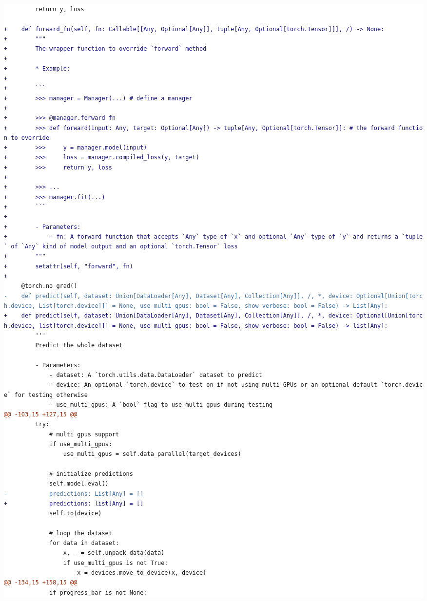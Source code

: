 ```diff
         return y, loss
 
+    def forward_fn(self, fn: Callable[[Any, Optional[Any]], tuple[Any, Optional[torch.Tensor]]], /) -> None:
+        """
+        The wrapper function to override `forward` method
+
+        * Example:
+
+        ```
+        >>> manager = Manager(...) # define a manager
+
+        >>> @manager.forward_fn
+        >>> def forward(input: Any, target: Optional[Any]) -> tuple[Any, Optional[torch.Tensor]]: # the forward function to override
+        >>>     y = manager.model(input)
+        >>>     loss = manager.compiled_loss(y, target)
+        >>>     return y, loss
+
+        >>> ...
+        >>> manager.fit(...)
+        ```
+
+        - Parameters:
+            - fn: A forward function that accepts `Any` type of `x` and optional `Any` type of `y` and returns a `tuple` of `Any` kind of model output and an optional `torch.Tensor` loss
+        """
+        setattr(self, "forward", fn)
+
     @torch.no_grad()
-    def predict(self, dataset: Union[DataLoader[Any], Dataset[Any], Collection[Any]], /, *, device: Optional[Union[torch.device, List[torch.device]]] = None, use_multi_gpus: bool = False, show_verbose: bool = False) -> List[Any]:
+    def predict(self, dataset: Union[DataLoader[Any], Dataset[Any], Collection[Any]], /, *, device: Optional[Union[torch.device, list[torch.device]]] = None, use_multi_gpus: bool = False, show_verbose: bool = False) -> list[Any]:
         '''
         Predict the whole dataset
 
         - Parameters:
             - dataset: A `torch.utils.data.DataLoader` dataset to predict
             - device: An optional `torch.device` to test on if not using multi-GPUs or an optional default `torch.device` for testing otherwise
             - use_multi_gpus: A `bool` flag to use multi gpus during testing
@@ -103,15 +127,15 @@
         try:
             # multi gpus support
             if use_multi_gpus:
                 use_multi_gpus = self.data_parallel(target_devices)
 
             # initialize predictions
             self.model.eval()
-            predictions: List[Any] = []
+            predictions: list[Any] = []
             self.to(device)
 
             # loop the dataset
             for data in dataset:
                 x, _ = self.unpack_data(data)
                 if use_multi_gpus is not True:
                     x = devices.move_to_device(x, device)
@@ -134,15 +158,15 @@
             if progress_bar is not None:
```